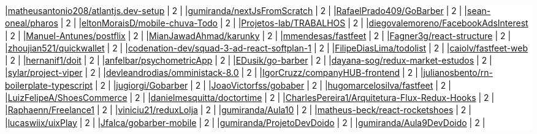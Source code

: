 |[matheusantonio208/atlantjs.dev-setup](https://github.com/matheusantonio208/atlantjs.dev-setup) | 2 |
|[gumiranda/nextJsFromScratch](https://github.com/gumiranda/nextJsFromScratch) | 2 |
|[RafaelPrado409/GoBarber](https://github.com/RafaelPrado409/GoBarber) | 2 |
|[sean-oneal/pharos](https://github.com/sean-oneal/pharos) | 2 |
|[eltonMoraisD/mobile-chuva-Todo](https://github.com/eltonMoraisD/mobile-chuva-Todo) | 2 |
|[Projetos-lab/TRABALHOS](https://github.com/Projetos-lab/TRABALHOS) | 2 |
|[diegovalemoreno/FacebookAdsInterest](https://github.com/diegovalemoreno/FacebookAdsInterest) | 2 |
|[Manuel-Antunes/postflix](https://github.com/Manuel-Antunes/postflix) | 2 |
|[MianJawadAhmad/karunky](https://github.com/MianJawadAhmad/karunky) | 2 |
|[mmendesas/fastfeet](https://github.com/mmendesas/fastfeet) | 2 |
|[Fagner3g/react-structure](https://github.com/Fagner3g/react-structure) | 2 |
|[zhoujian521/quickwallet](https://github.com/zhoujian521/quickwallet) | 2 |
|[codenation-dev/squad-3-ad-react-softplan-1](https://github.com/codenation-dev/squad-3-ad-react-softplan-1) | 2 |
|[FilipeDiasLima/todolist](https://github.com/FilipeDiasLima/todolist) | 2 |
|[caiolv/fastfeet-web](https://github.com/caiolv/fastfeet-web) | 2 |
|[hernanif1/doit](https://github.com/hernanif1/doit) | 2 |
|[anfelbar/psychometricApp](https://github.com/anfelbar/psychometricApp) | 2 |
|[EDusik/go-barber](https://github.com/EDusik/go-barber) | 2 |
|[dayana-sog/redux-market-estudos](https://github.com/dayana-sog/redux-market-estudos) | 2 |
|[sylar/project-viper](https://github.com/sylar/project-viper) | 2 |
|[devleandrodias/omministack-8.0](https://github.com/devleandrodias/omministack-8.0) | 2 |
|[IgorCruzz/companyHUB-frontend](https://github.com/IgorCruzz/companyHUB-frontend) | 2 |
|[julianosbento/rn-boilerplate-typescript](https://github.com/julianosbento/rn-boilerplate-typescript) | 2 |
|[jugiorgi/Gobarber](https://github.com/jugiorgi/Gobarber) | 2 |
|[JoaoVictorfss/gobaber](https://github.com/JoaoVictorfss/gobaber) | 2 |
|[hugomarcelosilva/fastfeet](https://github.com/hugomarcelosilva/fastfeet) | 2 |
|[LuizFelipeA/ShoesCommerce](https://github.com/LuizFelipeA/ShoesCommerce) | 2 |
|[danielmesquitta/doctortime](https://github.com/danielmesquitta/doctortime) | 2 |
|[CharlesPereira1/Arquitetura-Flux-Redux-Hooks](https://github.com/CharlesPereira1/Arquitetura-Flux-Redux-Hooks) | 2 |
|[Raphaenn/Freelance1](https://github.com/Raphaenn/Freelance1) | 2 |
|[viniciu21/reduxLolja](https://github.com/viniciu21/reduxLolja) | 2 |
|[gumiranda/Aula10](https://github.com/gumiranda/Aula10) | 2 |
|[matheus-beck/react-rocketshoes](https://github.com/matheus-beck/react-rocketshoes) | 2 |
|[lucaswiix/uixPlay](https://github.com/lucaswiix/uixPlay) | 2 |
|[Jfalca/gobarber-mobile](https://github.com/Jfalca/gobarber-mobile) | 2 |
|[gumiranda/ProjetoDevDoido](https://github.com/gumiranda/ProjetoDevDoido) | 2 |
|[gumiranda/Aula9DevDoido](https://github.com/gumiranda/Aula9DevDoido) | 2 |